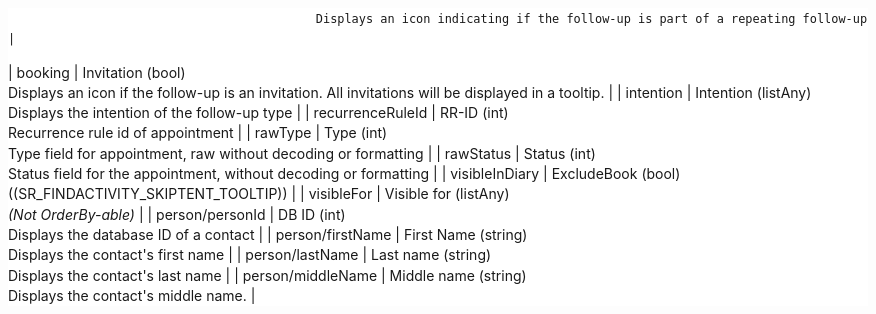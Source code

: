                                                Displays an icon indicating if the follow-up is part of a repeating follow-up                                                                                                                                  |
| booking                                     | Invitation (bool)                                                                                                                                                                                             
                                               Displays an icon if the follow-up is an invitation. All invitations will be displayed in a tooltip.                                                                                                            |
| intention                                   | Intention (listAny)                                                                                                                                                                                           
                                               Displays the intention of the follow-up type                                                                                                                                                                   |
| recurrenceRuleId                            | RR-ID (int)                                                                                                                                                                                                   
                                               Recurrence rule id of appointment                                                                                                                                                                              |
| rawType                                     | Type (int)                                                                                                                                                                                                    
                                               Type field for appointment, raw without decoding or formatting                                                                                                                                                 |
| rawStatus                                   | Status (int)                                                                                                                                                                                                  
                                               Status field for the appointment, without decoding or formatting                                                                                                                                               |
| visibleInDiary                              | ExcludeBook (bool)                                                                                                                                                                                            
                                               ((SR\_FINDACTIVITY\_SKIPTENT\_TOOLTIP))                                                                                                                                                                        |
| visibleFor                                  | Visible for (listAny)                                                                                                                                                                                         
                                               *(Not OrderBy-able)*                                                                                                                                                                                           |
| person/personId                             | DB ID (int)                                                                                                                                                                                                   
                                               Displays the database ID of a contact                                                                                                                                                                          |
| person/firstName                            | First Name (string)                                                                                                                                                                                           
                                               Displays the contact's first name                                                                                                                                                                              |
| person/lastName                             | Last name (string)                                                                                                                                                                                            
                                               Displays the contact's last name                                                                                                                                                                               |
| person/middleName                           | Middle name (string)                                                                                                                                                                                          
                                               Displays the contact's middle name.                                                                                                                                                                            |